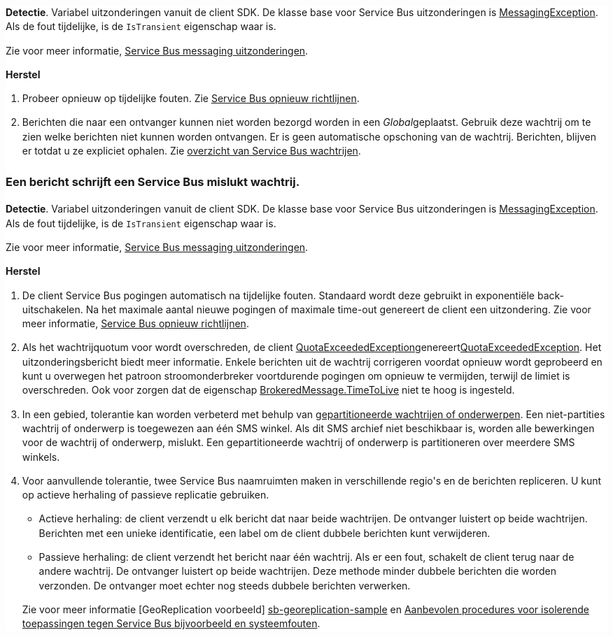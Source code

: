 **Detectie**. Variabel uitzonderingen vanuit de client SDK. De klasse base voor Service Bus uitzonderingen is [MessagingException][sb-messagingexception-class]. Als de fout tijdelijke, is de `IsTransient` eigenschap waar is. 

Zie voor meer informatie, [Service Bus messaging uitzonderingen][sb-messaging-exceptions].

**Herstel**

1. Probeer opnieuw op tijdelijke fouten. Zie [Service Bus opnieuw richtlijnen][sb-retry].

2. Berichten die naar een ontvanger kunnen niet worden bezorgd worden in een *Global*geplaatst. Gebruik deze wachtrij om te zien welke berichten niet kunnen worden ontvangen. Er is geen automatische opschoning van de wachtrij. Berichten, blijven er totdat u ze expliciet ophalen. Zie [overzicht van Service Bus wachtrijen][sb-dead-letter-queue].


### <a name="writing-a-message-to-a-service-bus-queue-fails"></a>Een bericht schrijft een Service Bus mislukt wachtrij.

**Detectie**. Variabel uitzonderingen vanuit de client SDK. De klasse base voor Service Bus uitzonderingen is [MessagingException][sb-messagingexception-class]. Als de fout tijdelijke, is de `IsTransient` eigenschap waar is. 

Zie voor meer informatie, [Service Bus messaging uitzonderingen][sb-messaging-exceptions].

**Herstel**

1. De client Service Bus pogingen automatisch na tijdelijke fouten. Standaard wordt deze gebruikt in exponentiële back-uitschakelen. Na het maximale aantal nieuwe pogingen of maximale time-out genereert de client een uitzondering. Zie voor meer informatie, [Service Bus opnieuw richtlijnen][sb-retry].

2. Als het wachtrijquotum voor wordt overschreden, de client [QuotaExceededException]genereert[QuotaExceededException]. Het uitzonderingsbericht biedt meer informatie. Enkele berichten uit de wachtrij corrigeren voordat opnieuw wordt geprobeerd en kunt u overwegen het patroon stroomonderbreker voortdurende pogingen om opnieuw te vermijden, terwijl de limiet is overschreden. Ook voor zorgen dat de eigenschap [BrokeredMessage.TimeToLive] niet te hoog is ingesteld. 

3. In een gebied, tolerantie kan worden verbeterd met behulp van [gepartitioneerde wachtrijen of onderwerpen][sb-partition]. Een niet-partities wachtrij of onderwerp is toegewezen aan één SMS winkel. Als dit SMS archief niet beschikbaar is, worden alle bewerkingen voor de wachtrij of onderwerp, mislukt. Een gepartitioneerde wachtrij of onderwerp is partitioneren over meerdere SMS winkels. 

4. Voor aanvullende tolerantie, twee Service Bus naamruimten maken in verschillende regio's en de berichten repliceren. U kunt op actieve herhaling of passieve replicatie gebruiken.

    - Actieve herhaling: de client verzendt u elk bericht dat naar beide wachtrijen. De ontvanger luistert op beide wachtrijen. Berichten met een unieke identificatie, een label om de client dubbele berichten kunt verwijderen.

    - Passieve herhaling: de client verzendt het bericht naar één wachtrij. Als er een fout, schakelt de client terug naar de andere wachtrij. De ontvanger luistert op beide wachtrijen. Deze methode minder dubbele berichten die worden verzonden. De ontvanger moet echter nog steeds dubbele berichten verwerken.

    Zie voor meer informatie [GeoReplication voorbeeld] [ sb-georeplication-sample] en [Aanbevolen procedures voor isolerende toepassingen tegen Service Bus bijvoorbeeld en systeemfouten][sb-outages].


[api-management]: https://azure.microsoft.com/documentation/services/api-management/
[api-management-throttling]: ../api-management/api-management-sample-flexible-throttling.md
[app-insights]: ../application-insights/app-insights-overview.md
[app-insights-web-apps]: ../application-insights/app-insights-azure-web-apps.md
[app-service-configure]: ../app-service-web/web-sites-configure.md
[app-service-logging]: ../app-service-web/web-sites-enable-diagnostic-log.md
[app-service-slots]: ../app-service-web/web-sites-staged-publishing.md
[auto-rest-client-retry]: https://github.com/Azure/autorest/blob/master/Documentation/clients-retry.md
[azure-activity-logs]: ../monitoring-and-diagnostics/monitoring-overview-activity-logs.md
[azure-alerts]: ../monitoring-and-diagnostics/insights-alerts-portal.md
[azure-log-analytics]: ../log-analytics/log-analytics-overview.md
[BrokeredMessage.TimeToLive]: https://msdn.microsoft.com/library/microsoft.servicebus.messaging.brokeredmessage.timetolive.aspx
[cassandra-error-handling]: http://www.datastax.com/dev/blog/cassandra-error-handling-done-right
[circuit-breaker]: https://msdn.microsoft.com/library/dn589784.aspx
[docdb-multi-region]: ../documentdb/documentdb-developing-with-multiple-regions.md
[elasticsearch-azure]: guidance-elasticsearch-running-on-azure.md
[elasticsearch-client]: https://www.elastic.co/guide/en/elasticsearch/client/index.html
[health-endpoint-monitoring-pattern]: https://msdn.microsoft.com/library/dn589789.aspx
[onstop-events]: https://azure.microsoft.com/blog/the-right-way-to-handle-azure-onstop-events/
[lb-monitor]: ../load-balancer/load-balancer-monitor-log.md
[lb-probe]: ../load-balancer/load-balancer-custom-probe-overview.md#learn-about-the-types-of-probes
[new-relic]: https://newrelic.com/
[priority-queue-pattern]: https://msdn.microsoft.com/library/dn589794.aspx
[queue-based-load-leveling]: https://msdn.microsoft.com/library/dn589783.aspx
[QuotaExceededException]: https://msdn.microsoft.com/library/azure/microsoft.servicebus.messaging.quotaexceededexception.aspx
[ra-web-apps-basic]: guidance-web-apps-basic.md
[redis-monitor]: ../redis-cache/cache-how-to-monitor.md
[redis-retry]: ../best-practices-retry-service-specific.md#cache-redis-retry-guidelines
[resilience-by-design-pdf]: http://download.microsoft.com/download/D/8/C/D8C599A4-4E8A-49BF-80EE-FE35F49B914D/Resilience_by_Design_for_Cloud_Services_White_Paper.pdf
[RoleEntryPoint.OnStop]: https://msdn.microsoft.com/library/azure/microsoft.windowsazure.serviceruntime.roleentrypoint.onstop.aspx
[RoleEnvironment.Stopping]: https://msdn.microsoft.com/library/azure/microsoft.windowsazure.serviceruntime.roleenvironment.stopping.aspx
[rm-locks]: ../resource-group-lock-resources.md
[sb-dead-letter-queue]: ../service-bus-messaging/service-bus-dead-letter-queues.md
[sb-georeplication-sample]: https://github.com/Azure-Samples/azure-servicebus-messaging-samples/tree/master/GeoReplication
[sb-messagingexception-class]: https://msdn.microsoft.com/library/azure/microsoft.servicebus.messaging.messagingexception.aspx
[sb-messaging-exceptions]: ../service-bus-messaging/service-bus-messaging-exceptions.md
[sb-outages]: ../service-bus/service-bus-outages-disasters.md#protecting-queues-and-topics-against-datacenter-outages-or-disasters
[sb-partition]: ../service-bus-messaging/service-bus-partitioning.md
[sb-poison-message]: ../app-service-web/websites-dotnet-webjobs-sdk-storage-queues-how-to.md#poison
[sb-retry]: ../best-practices-retry-service-specific.md#service-bus-retry-guidelines
[search-sdk]: https://msdn.microsoft.com/library/dn951165.aspx
[scheduler-agent-supervisor]: https://msdn.microsoft.com/library/dn589780.aspx
[search-analytics]: ../search/search-traffic-analytics.md
[sql-db-audit]: ../sql-database/sql-database-auditing-get-started.md
[sql-db-errors]: ../sql-database/sql-database-develop-error-messages.md#resource-governanance-errors
[sql-db-failover]: ../sql-database/sql-database-geo-replication-failover-portal.md
[sql-db-limits]: ../sql-database/sql-database-resource-limits.md
[sql-db-replication]: ../sql-database/sql-database-geo-replication-overview.md
[storage-metrics]: https://msdn.microsoft.com/library/dn782843.aspx
[storage-replication]: ../storage/storage-redundancy.md
[Storage.RetryPolicies]: https://msdn.microsoft.com/library/microsoft.windowsazure.storage.retrypolicies.aspx
[sys.event_log]: https://msdn.microsoft.com/library/dn270018.aspx
[throttling-pattern]: https://msdn.microsoft.com/library/dn589798.aspx
[web-jobs]: ../app-service-web/web-sites-create-web-jobs.md
[web-jobs-shutdown]: ../app-service-web/websites-dotnet-webjobs-sdk-storage-queues-how-to.md#graceful